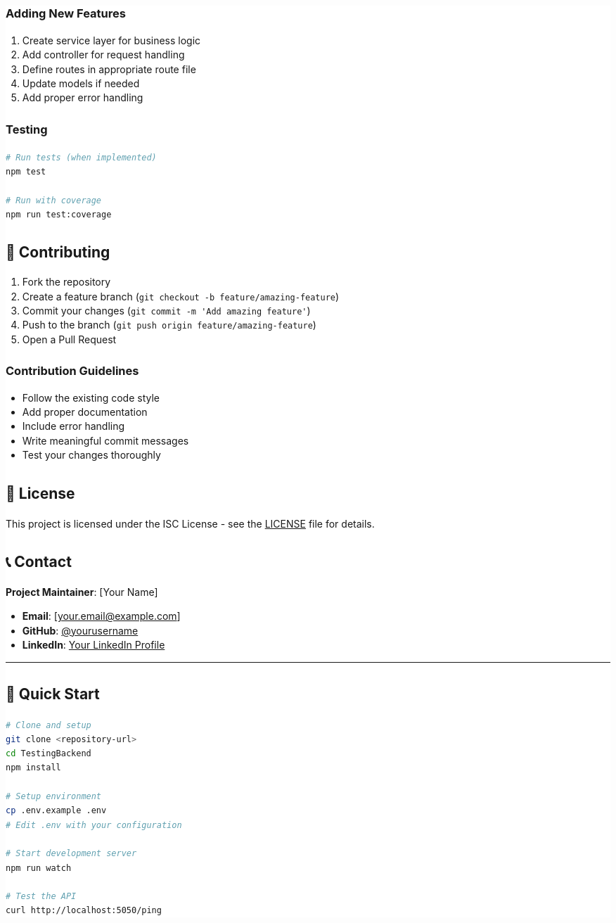### Adding New Features
1. Create service layer for business logic
2. Add controller for request handling
3. Define routes in appropriate route file
4. Update models if needed
5. Add proper error handling

### Testing
```bash
# Run tests (when implemented)
npm test

# Run with coverage
npm run test:coverage
```

## 🤝 Contributing

1. Fork the repository
2. Create a feature branch (`git checkout -b feature/amazing-feature`)
3. Commit your changes (`git commit -m 'Add amazing feature'`)
4. Push to the branch (`git push origin feature/amazing-feature`)
5. Open a Pull Request

### Contribution Guidelines
- Follow the existing code style
- Add proper documentation
- Include error handling
- Write meaningful commit messages
- Test your changes thoroughly

## 📄 License

This project is licensed under the ISC License - see the [LICENSE](LICENSE) file for details.

## 📞 Contact

**Project Maintainer**: [Your Name]
- **Email**: [your.email@example.com]
- **GitHub**: [@yourusername](https://github.com/yourusername)
- **LinkedIn**: [Your LinkedIn Profile](https://linkedin.com/in/yourprofile)

---

## 🚀 Quick Start

```bash
# Clone and setup
git clone <repository-url>
cd TestingBackend
npm install

# Setup environment
cp .env.example .env
# Edit .env with your configuration

# Start development server
npm run watch

# Test the API
curl http://localhost:5050/ping
```
